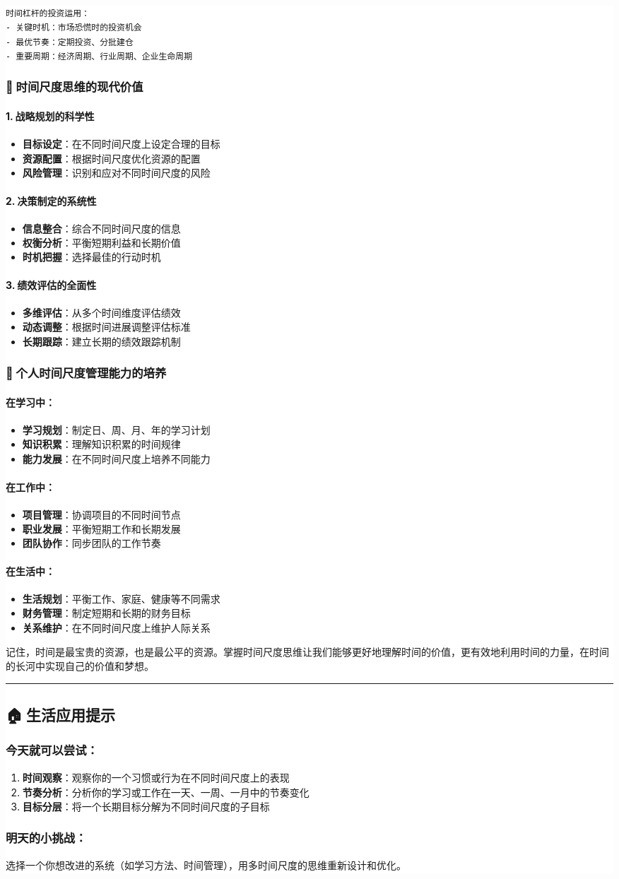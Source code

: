 ```
时间杠杆的投资运用：
- 关键时机：市场恐慌时的投资机会
- 最优节奏：定期投资、分批建仓
- 重要周期：经济周期、行业周期、企业生命周期
```

### 🌟 时间尺度思维的现代价值

#### **1. 战略规划的科学性**
- **目标设定**：在不同时间尺度上设定合理的目标
- **资源配置**：根据时间尺度优化资源的配置
- **风险管理**：识别和应对不同时间尺度的风险

#### **2. 决策制定的系统性**
- **信息整合**：综合不同时间尺度的信息
- **权衡分析**：平衡短期利益和长期价值
- **时机把握**：选择最佳的行动时机

#### **3. 绩效评估的全面性**
- **多维评估**：从多个时间维度评估绩效
- **动态调整**：根据时间进展调整评估标准
- **长期跟踪**：建立长期的绩效跟踪机制

### 🌟 个人时间尺度管理能力的培养

#### **在学习中**：
- **学习规划**：制定日、周、月、年的学习计划
- **知识积累**：理解知识积累的时间规律
- **能力发展**：在不同时间尺度上培养不同能力

#### **在工作中**：
- **项目管理**：协调项目的不同时间节点
- **职业发展**：平衡短期工作和长期发展
- **团队协作**：同步团队的工作节奏

#### **在生活中**：
- **生活规划**：平衡工作、家庭、健康等不同需求
- **财务管理**：制定短期和长期的财务目标
- **关系维护**：在不同时间尺度上维护人际关系

记住，时间是最宝贵的资源，也是最公平的资源。掌握时间尺度思维让我们能够更好地理解时间的价值，更有效地利用时间的力量，在时间的长河中实现自己的价值和梦想。

---

## 🏠 生活应用提示

### 今天就可以尝试：
1. **时间观察**：观察你的一个习惯或行为在不同时间尺度上的表现
2. **节奏分析**：分析你的学习或工作在一天、一周、一月中的节奏变化
3. **目标分层**：将一个长期目标分解为不同时间尺度的子目标

### 明天的小挑战：
选择一个你想改进的系统（如学习方法、时间管理），用多时间尺度的思维重新设计和优化。
